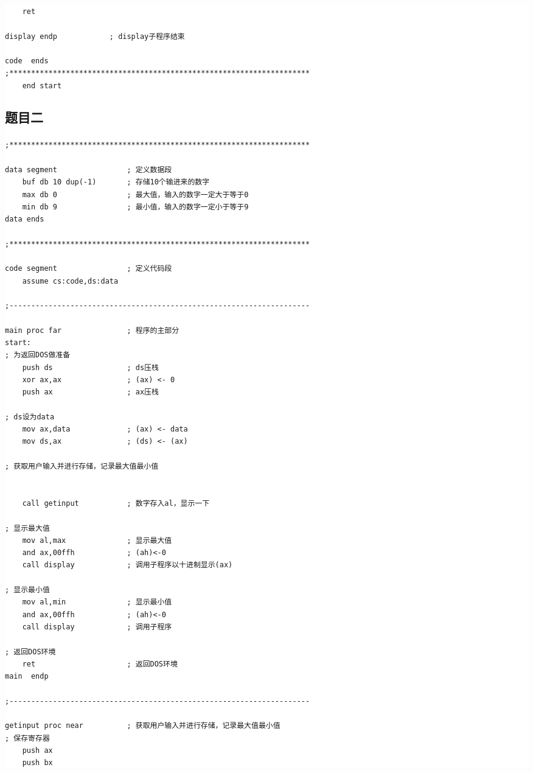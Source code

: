 ```assembly
	ret
	
display endp 			; display子程序结束

code  ends
;*********************************************************************
	end start
```

## 题目二

```assembly
;*********************************************************************

data segment				; 定义数据段
	buf db 10 dup(-1)		; 存储10个输进来的数字
	max db 0				; 最大值，输入的数字一定大于等于0
	min db 9				; 最小值，输入的数字一定小于等于9
data ends

;*********************************************************************

code segment				; 定义代码段
	assume cs:code,ds:data

;---------------------------------------------------------------------	

main proc far				; 程序的主部分
start:
; 为返回DOS做准备
	push ds					; ds压栈
	xor ax,ax				; (ax) <- 0
	push ax					; ax压栈

; ds设为data
	mov ax,data				; (ax) <- data
	mov ds,ax				; (ds) <- (ax)
	
; 获取用户输入并进行存储，记录最大值最小值

	
	call getinput			; 数字存入al，显示一下

; 显示最大值
	mov al,max				; 显示最大值
	and ax,00ffh			; (ah)<-0 
	call display			; 调用子程序以十进制显示(ax)

; 显示最小值
	mov al,min				; 显示最小值
	and ax,00ffh			; (ah)<-0
	call display			; 调用子程序
	
; 返回DOS环境
	ret						; 返回DOS环境
main  endp

;---------------------------------------------------------------------

getinput proc near			; 获取用户输入并进行存储，记录最大值最小值
; 保存寄存器
	push ax
	push bx
```